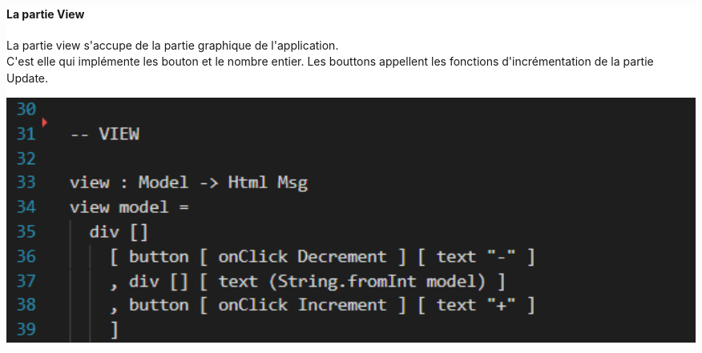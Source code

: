#### La partie View
La partie view s'accupe de la partie graphique de l'application.  
C'est elle qui implémente les bouton et le nombre entier. Les bouttons appellent les fonctions d'incrémentation de la partie Update.

<img src="ImgReadme/MainView.png" alt="Schéma architecture EML View" width="100%"/> 
